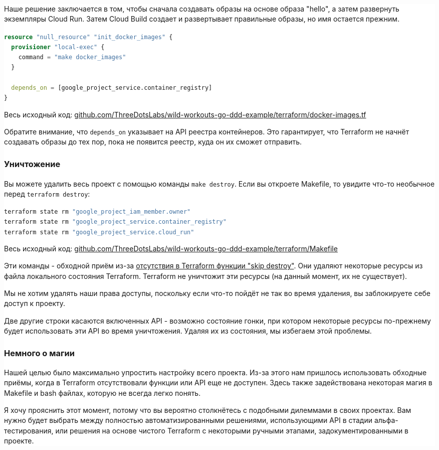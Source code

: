Наше решение заключается в том, чтобы сначала создавать образы на основе 
образа "hello", а затем развернуть экземпляры Cloud Run. Затем Cloud Build 
создает и развертывает правильные образы, но имя остается прежним.

```terraform
resource "null_resource" "init_docker_images" {
  provisioner "local-exec" {
    command = "make docker_images"
  }

  depends_on = [google_project_service.container_registry]
}
```
Весь исходный код: [github.com/ThreeDotsLabs/wild-workouts-go-ddd-example/terraform/docker-images.tf](https://github.com/ThreeDotsLabs/wild-workouts-go-ddd-example/blob/3d2ce607c0bcddc2a7f9cb56193167c8543d57ec/terraform/docker-images.tf#L1)

Обратите внимание, что `depends_on` указывает на API реестра контейнеров. Это
гарантирует, что Terraform не начнёт создавать образы до тех пор, пока не 
появится реестр, куда он их сможет отправить.

### Уничтожение

Вы можете удалить весь проект с помощью команды `make destroy`. Если вы откроете 
Makefile, то увидите что-то необычное перед `terraform destroy`:

```makefile
terraform state rm "google_project_iam_member.owner"
terraform state rm "google_project_service.container_registry"
terraform state rm "google_project_service.cloud_run"
```
Весь исходный код: [github.com/ThreeDotsLabs/wild-workouts-go-ddd-example/terraform/Makefile](https://github.com/ThreeDotsLabs/wild-workouts-go-ddd-example/blob/3d2ce607c0bcddc2a7f9cb56193167c8543d57ec/terraform/Makefile#L76)

Эти команды - обходной приём из-за [отсутствия в Terraform функции "skip destroy"](https://github.com/hashicorp/terraform/issues/23547).
Они удаляют некоторые ресурсы из файла локального состояния Terraform. Terraform 
не уничтожит эти ресурсы (на данный момент, их не существует).

Мы не хотим удалять наши права доступы, поскольку если что-то пойдёт не так во 
время удаления, вы заблокируете себе доступ к проекту.

Две другие строки касаются включенных API - возможно состояние гонки, при котором
некоторые ресурсы по-прежнему будет использовать эти API во время уничтожения. Удаляя
их из состояния, мы избегаем этой проблемы.

### Немного о магии

Нашей целью было максимально упростить настройку всего проекта. Из-за этого нам 
пришлось использовать обходные приёмы, когда в Terraform отсутствовали функции 
или API еще не доступен. Здесь также задействована некоторая магия в Makefile и 
bash файлах, которую не всегда легко понять.

Я хочу прояснить этот момент, потому что вы вероятно столкнётесь с подобными 
дилеммами в своих проектах. Вам нужно будет выбрать между полностью автоматизированными 
решениями, использующими API в стадии альфа-тестирования, или решения на основе 
чистого Terraform с некоторыми ручными этапами, задокументированными в проекте.
